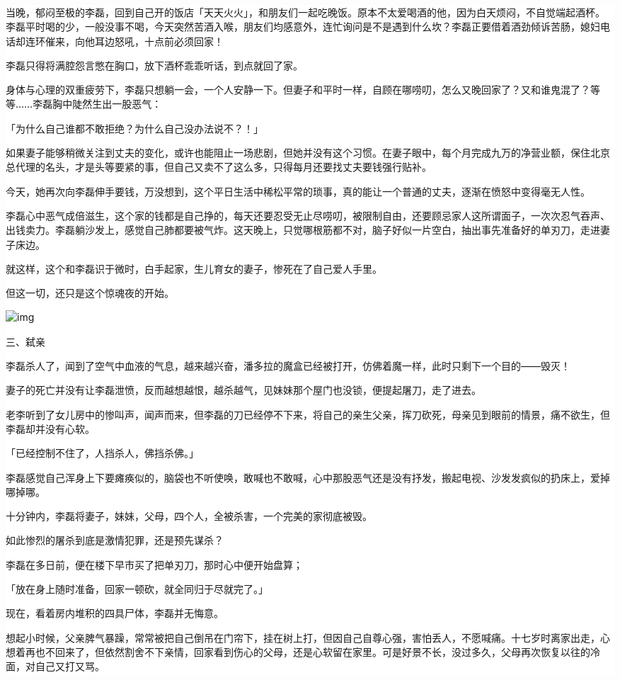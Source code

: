 
当晚，郁闷至极的李磊，回到自己开的饭店「天天火火」，和朋友们一起吃晚饭。原本不太爱喝酒的他，因为白天烦闷，不自觉端起酒杯。李磊平时喝的少，一般没事不喝，今天突然苦酒入喉，朋友们均感意外，连忙询问是不是遇到什么坎？李磊正要借着酒劲倾诉苦肠，媳妇电话却连环催来，向他耳边怒吼，十点前必须回家！


李磊只得将满腔怨言憋在胸口，放下酒杯乖乖听话，到点就回了家。


身体与心理的双重疲劳下，李磊只想躺一会，一个人安静一下。但妻子和平时一样，自顾在哪唠叨，怎么又晚回家了？又和谁鬼混了？等等……李磊胸中陡然生出一股恶气：


「为什么自己谁都不敢拒绝？为什么自己没办法说不？！」


如果妻子能够稍微关注到丈夫的变化，或许也能阻止一场悲剧，但她并没有这个习惯。在妻子眼中，每个月完成九万的净营业额，保住北京总代理的名头，才是头等要紧的事，但自己又卖不了这么多，只得每月还要找丈夫要钱强行贴补。


今天，她再次向李磊伸手要钱，万没想到，这个平日生活中稀松平常的琐事，真的能让一个普通的丈夫，逐渐在愤怒中变得毫无人性。


李磊心中恶气成倍滋生，这个家的钱都是自己挣的，每天还要忍受无止尽唠叨，被限制自由，还要顾忌家人这所谓面子，一次次忍气吞声、出钱卖力。李磊躺沙发上，感觉自己肺都要被气炸。这天晚上，只觉哪根筋都不对，脑子好似一片空白，抽出事先准备好的单刃刀，走进妻子床边。


就这样，这个和李磊识于微时，白手起家，生儿育女的妻子，惨死在了自己爱人手里。


但这一切，还只是这个惊魂夜的开始。


![img](https://pic4.zhimg.com/v2-7a296bd39013e896ce8b91743e8e2864.webp)

三、弑亲


李磊杀人了，闻到了空气中血液的气息，越来越兴奋，潘多拉的魔盒已经被打开，仿佛着魔一样，此时只剩下一个目的——毁灭！


妻子的死亡并没有让李磊泄愤，反而越想越恨，越杀越气，见妹妹那个屋门也没锁，便提起屠刀，走了进去。


老李听到了女儿房中的惨叫声，闻声而来，但李磊的刀已经停不下来，将自己的亲生父亲，挥刀砍死，母亲见到眼前的情景，痛不欲生，但李磊却并没有心软。


「已经控制不住了，人挡杀人，佛挡杀佛。」


李磊感觉自己浑身上下要瘫痪似的，脑袋也不听使唤，敢喊也不敢喊，心中那股恶气还是没有抒发，搬起电视、沙发发疯似的扔床上，爱掉哪掉哪。


十分钟内，李磊将妻子，妹妹，父母，四个人，全被杀害，一个完美的家彻底被毁。


如此惨烈的屠杀到底是激情犯罪，还是预先谋杀？


李磊在多日前，便在楼下早市买了把单刃刀，那时心中便开始盘算；


「放在身上随时准备，回家一顿砍，就全同归于尽就完了。」


现在，看着房内堆积的四具尸体，李磊并无悔意。


想起小时候，父亲脾气暴躁，常常被把自己倒吊在门帘下，挂在树上打，但因自己自尊心强，害怕丢人，不愿喊痛。十七岁时离家出走，心想着再也不回来了，但依然割舍不下亲情，回家看到伤心的父母，还是心软留在家里。可是好景不长，没过多久，父母再次恢复以往的冷面，对自己又打又骂。


